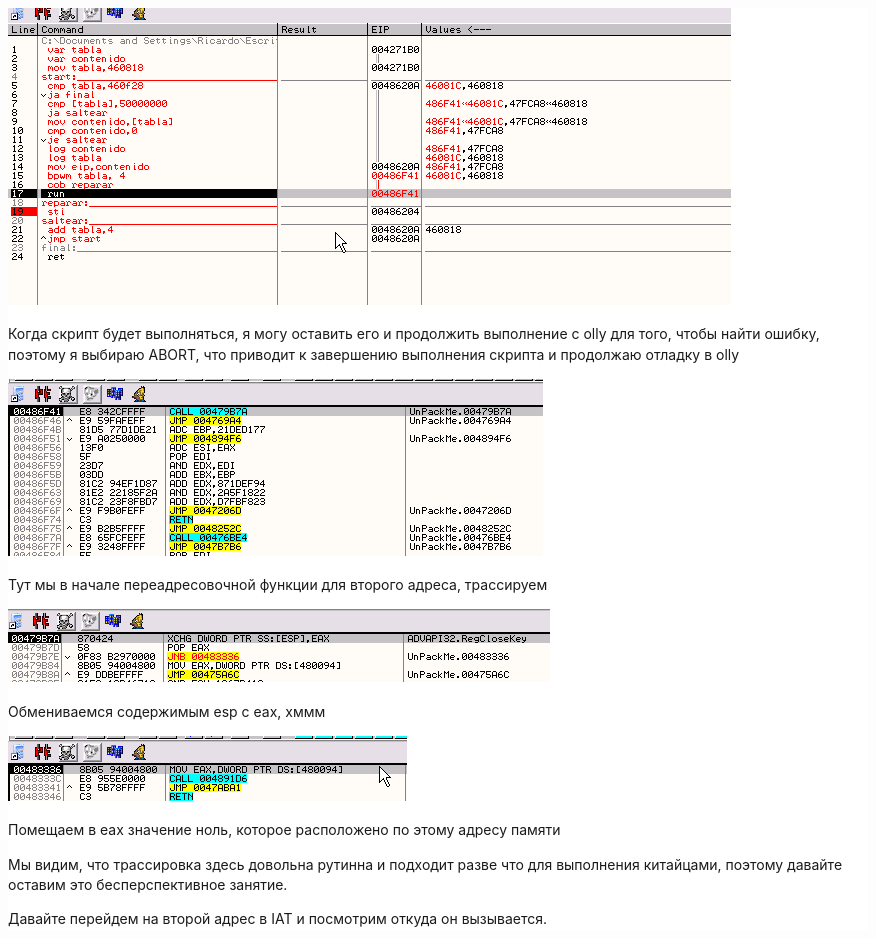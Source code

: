 ![](.gitbook/img/55/m40570508.png)

Когда скрипт будет выполняться, я могу оставить его и продолжить выполнение с olly для того, чтобы найти ошибку, поэтому я выбираю ABORT, что приводит к завершению выполнения скрипта и продолжаю отладку в olly

![](.gitbook/img/55/m88701cc.png)

Тут мы в начале переадресовочной функции для второго адреса, трассируем

![](.gitbook/img/55/m1caf2ca4.png)

Обмениваемся содержимым esp с eax, хммм

![](.gitbook/img/55/27e0750d.png)

Помещаем в eax значение ноль, которое расположено по этому адресу памяти

Мы видим, что трассировка здесь довольна рутинна и подходит разве что для выполнения китайцами, поэтому давайте оставим это бесперспективное занятие.

Давайте перейдем на второй адрес в IAT и посмотрим откуда он вызывается.
